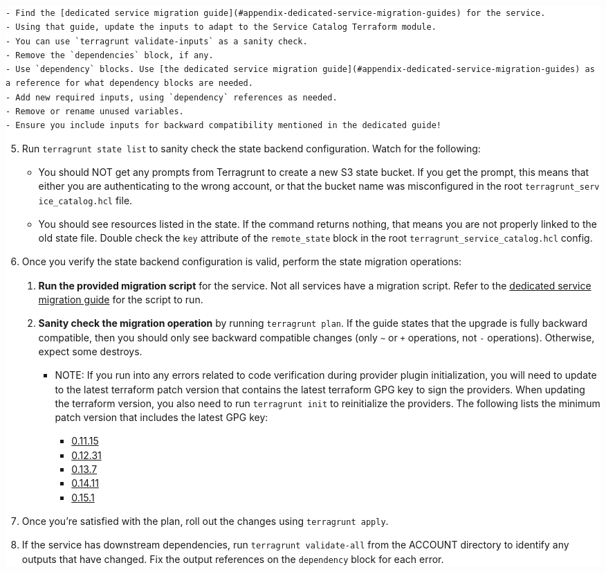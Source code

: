     - Find the [dedicated service migration guide](#appendix-dedicated-service-migration-guides) for the service.
    - Using that guide, update the inputs to adapt to the Service Catalog Terraform module.
    - You can use `terragrunt validate-inputs` as a sanity check.
    - Remove the `dependencies` block, if any.
    - Use `dependency` blocks. Use [the dedicated service migration guide](#appendix-dedicated-service-migration-guides) as a reference for what dependency blocks are needed.
    - Add new required inputs, using `dependency` references as needed.
    - Remove or rename unused variables.
    - Ensure you include inputs for backward compatibility mentioned in the dedicated guide!

5.  Run `terragrunt state list` to sanity check the state backend configuration. Watch for the following:

    - You should NOT get any prompts from Terragrunt to create a new S3 state bucket. If you get the prompt, this means that
      either you are authenticating to the wrong account, or that the bucket name was misconfigured in the root
      `terragrunt_service_catalog.hcl` file.

    - You should see resources listed in the state. If the command returns nothing, that means you are not properly linked
      to the old state file. Double check the `key` attribute of the `remote_state` block in the root
      `terragrunt_service_catalog.hcl` config.

6.  Once you verify the state backend configuration is valid, perform the state migration operations:

    1.  **Run the provided migration script** for the service. Not all services have a migration script. Refer to the
        [dedicated service migration guide](#appendix-dedicated-service-migration-guides) for the script to run.

    2.  **Sanity check the migration operation** by running `terragrunt plan`. If the guide states that the upgrade is fully
        backward compatible, then you should only see backward compatible changes (only `~` or `+` operations, not `-`
        operations). Otherwise, expect some destroys.

        - NOTE: If you run into any errors related to code verification during provider plugin initialization, you will need to
          update to the latest terraform patch version that contains the latest terraform GPG key to sign the providers. When
          updating the terraform version, you also need to run `terragrunt init` to reinitialize the providers. The
          following lists the minimum patch version that includes the latest GPG key:

          - [0.11.15](https://github.com/hashicorp/terraform/releases/tag/v0.11.15)
          - [0.12.31](https://github.com/hashicorp/terraform/releases/tag/v0.12.31)
          - [0.13.7](https://github.com/hashicorp/terraform/releases/tag/v0.13.7)
          - [0.14.11](https://github.com/hashicorp/terraform/releases/tag/v0.14.11)
          - [0.15.1](https://github.com/hashicorp/terraform/releases/tag/v0.15.1)

7.  Once you’re satisfied with the plan, roll out the changes using `terragrunt apply`.

8.  If the service has downstream dependencies, run `terragrunt validate-all` from the ACCOUNT directory to identify any
    outputs that have changed. Fix the output references on the `dependency` block for each error.
